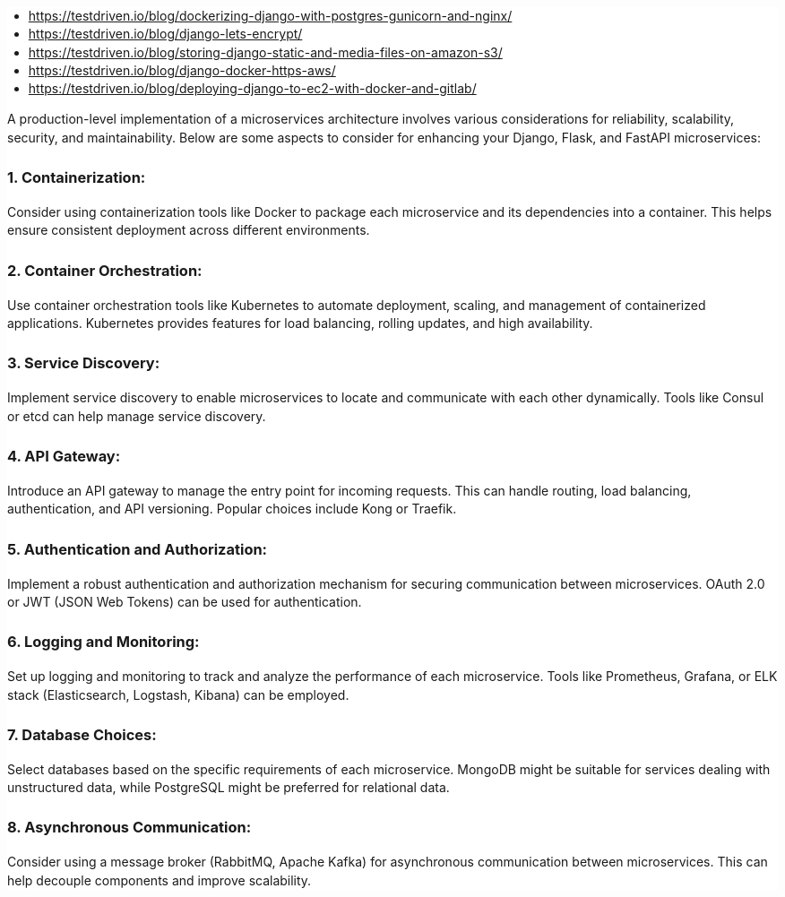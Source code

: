 
- https://testdriven.io/blog/dockerizing-django-with-postgres-gunicorn-and-nginx/
- https://testdriven.io/blog/django-lets-encrypt/
- https://testdriven.io/blog/storing-django-static-and-media-files-on-amazon-s3/
- https://testdriven.io/blog/django-docker-https-aws/
- https://testdriven.io/blog/deploying-django-to-ec2-with-docker-and-gitlab/



A production-level implementation of a microservices architecture involves various considerations for reliability, scalability, security, and maintainability. Below are some aspects to consider for enhancing your Django, Flask, and FastAPI microservices:

### 1. **Containerization:**

Consider using containerization tools like Docker to package each microservice and its dependencies into a container. This helps ensure consistent deployment across different environments.

### 2. **Container Orchestration:**

Use container orchestration tools like Kubernetes to automate deployment, scaling, and management of containerized applications. Kubernetes provides features for load balancing, rolling updates, and high availability.

### 3. **Service Discovery:**

Implement service discovery to enable microservices to locate and communicate with each other dynamically. Tools like Consul or etcd can help manage service discovery.

### 4. **API Gateway:**

Introduce an API gateway to manage the entry point for incoming requests. This can handle routing, load balancing, authentication, and API versioning. Popular choices include Kong or Traefik.

### 5. **Authentication and Authorization:**

Implement a robust authentication and authorization mechanism for securing communication between microservices. OAuth 2.0 or JWT (JSON Web Tokens) can be used for authentication.

### 6. **Logging and Monitoring:**

Set up logging and monitoring to track and analyze the performance of each microservice. Tools like Prometheus, Grafana, or ELK stack (Elasticsearch, Logstash, Kibana) can be employed.

### 7. **Database Choices:**

Select databases based on the specific requirements of each microservice. MongoDB might be suitable for services dealing with unstructured data, while PostgreSQL might be preferred for relational data.

### 8. **Asynchronous Communication:**

Consider using a message broker (RabbitMQ, Apache Kafka) for asynchronous communication between microservices. This can help decouple components and improve scalability.

